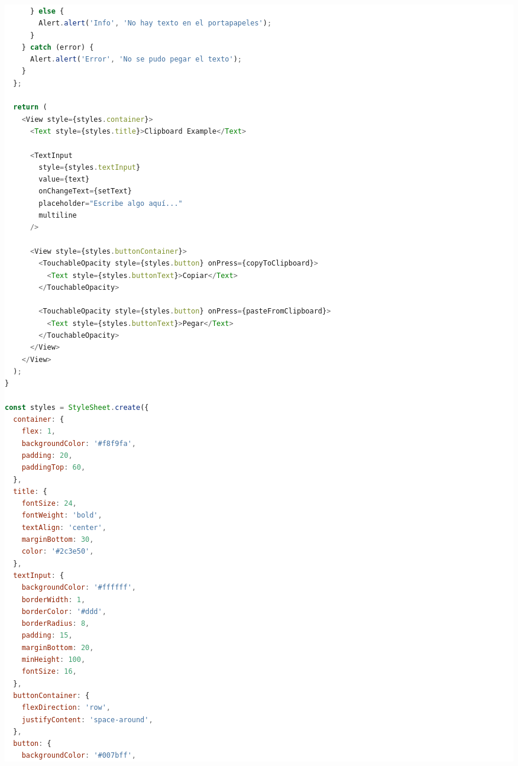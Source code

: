 ```javascript
      } else {
        Alert.alert('Info', 'No hay texto en el portapapeles');
      }
    } catch (error) {
      Alert.alert('Error', 'No se pudo pegar el texto');
    }
  };

  return (
    <View style={styles.container}>
      <Text style={styles.title}>Clipboard Example</Text>
      
      <TextInput
        style={styles.textInput}
        value={text}
        onChangeText={setText}
        placeholder="Escribe algo aquí..."
        multiline
      />
      
      <View style={styles.buttonContainer}>
        <TouchableOpacity style={styles.button} onPress={copyToClipboard}>
          <Text style={styles.buttonText}>Copiar</Text>
        </TouchableOpacity>
        
        <TouchableOpacity style={styles.button} onPress={pasteFromClipboard}>
          <Text style={styles.buttonText}>Pegar</Text>
        </TouchableOpacity>
      </View>
    </View>
  );
}

const styles = StyleSheet.create({
  container: {
    flex: 1,
    backgroundColor: '#f8f9fa',
    padding: 20,
    paddingTop: 60,
  },
  title: {
    fontSize: 24,
    fontWeight: 'bold',
    textAlign: 'center',
    marginBottom: 30,
    color: '#2c3e50',
  },
  textInput: {
    backgroundColor: '#ffffff',
    borderWidth: 1,
    borderColor: '#ddd',
    borderRadius: 8,
    padding: 15,
    marginBottom: 20,
    minHeight: 100,
    fontSize: 16,
  },
  buttonContainer: {
    flexDirection: 'row',
    justifyContent: 'space-around',
  },
  button: {
    backgroundColor: '#007bff',
```